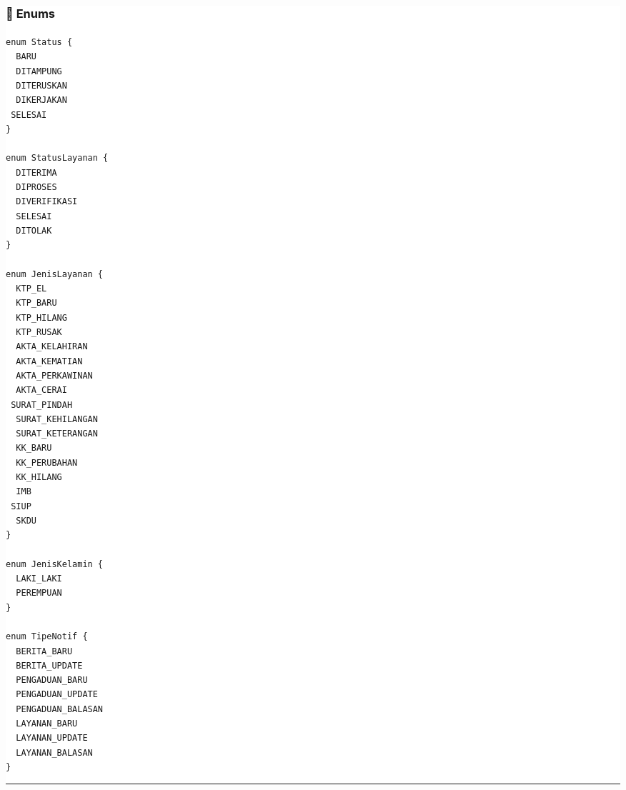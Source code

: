 ```prisma
```

### 🎯 **Enums**
```prisma
enum Status {
  BARU
  DITAMPUNG
  DITERUSKAN
  DIKERJAKAN
 SELESAI
}

enum StatusLayanan {
  DITERIMA
  DIPROSES
  DIVERIFIKASI
  SELESAI
  DITOLAK
}

enum JenisLayanan {
  KTP_EL
  KTP_BARU
  KTP_HILANG
  KTP_RUSAK
  AKTA_KELAHIRAN
  AKTA_KEMATIAN
  AKTA_PERKAWINAN
  AKTA_CERAI
 SURAT_PINDAH
  SURAT_KEHILANGAN
  SURAT_KETERANGAN
  KK_BARU
  KK_PERUBAHAN
  KK_HILANG
  IMB
 SIUP
  SKDU
}

enum JenisKelamin {
  LAKI_LAKI
  PEREMPUAN
}

enum TipeNotif {
  BERITA_BARU
  BERITA_UPDATE
  PENGADUAN_BARU
  PENGADUAN_UPDATE
  PENGADUAN_BALASAN
  LAYANAN_BARU
  LAYANAN_UPDATE
  LAYANAN_BALASAN
}
```

---
